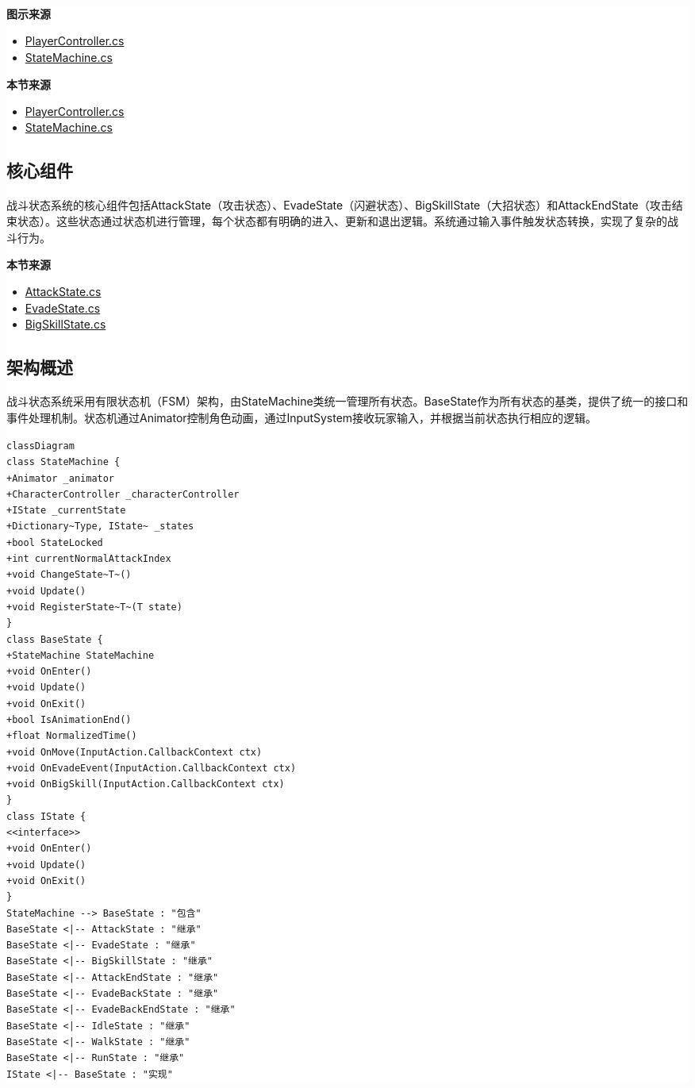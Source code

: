 **图示来源**
- [PlayerController.cs](file://Assets/Scripts/Controller/PlayerController.cs#L0-L102)
- [StateMachine.cs](file://Assets/Scripts/Controller/FSM/StateMachine.cs#L0-L114)

**本节来源**
- [PlayerController.cs](file://Assets/Scripts/Controller/PlayerController.cs#L0-L102)
- [StateMachine.cs](file://Assets/Scripts/Controller/FSM/StateMachine.cs#L0-L114)

## 核心组件
战斗状态系统的核心组件包括AttackState（攻击状态）、EvadeState（闪避状态）、BigSkillState（大招状态）和AttackEndState（攻击结束状态）。这些状态通过状态机进行管理，每个状态都有明确的进入、更新和退出逻辑。系统通过输入事件触发状态转换，实现了复杂的战斗行为。

**本节来源**
- [AttackState.cs](file://Assets/Scripts/Controller/FSM/CharacterState/AttackState.cs#L0-L60)
- [EvadeState.cs](file://Assets/Scripts/Controller/FSM/CharacterState/EvadeState.cs#L0-L22)
- [BigSkillState.cs](file://Assets/Scripts/Controller/FSM/CharacterState/BigSkillState.cs#L0-L21)

## 架构概述
战斗状态系统采用有限状态机（FSM）架构，由StateMachine类统一管理所有状态。BaseState作为所有状态的基类，提供了统一的接口和事件处理机制。状态机通过Animator控制角色动画，通过InputSystem接收玩家输入，并根据当前状态执行相应的逻辑。

```mermaid
classDiagram
class StateMachine {
+Animator _animator
+CharacterController _characterController
+IState _currentState
+Dictionary~Type, IState~ _states
+bool StateLocked
+int currentNormalAttackIndex
+void ChangeState~T~()
+void Update()
+void RegisterState~T~(T state)
}
class BaseState {
+StateMachine StateMachine
+void OnEnter()
+void Update()
+void OnExit()
+bool IsAnimationEnd()
+float NormalizedTime()
+void OnMove(InputAction.CallbackContext ctx)
+void OnEvadeEvent(InputAction.CallbackContext ctx)
+void OnBigSkill(InputAction.CallbackContext ctx)
}
class IState {
<<interface>>
+void OnEnter()
+void Update()
+void OnExit()
}
StateMachine --> BaseState : "包含"
BaseState <|-- AttackState : "继承"
BaseState <|-- EvadeState : "继承"
BaseState <|-- BigSkillState : "继承"
BaseState <|-- AttackEndState : "继承"
BaseState <|-- EvadeBackState : "继承"
BaseState <|-- EvadeBackEndState : "继承"
BaseState <|-- IdleState : "继承"
BaseState <|-- WalkState : "继承"
BaseState <|-- RunState : "继承"
IState <|-- BaseState : "实现"
```
